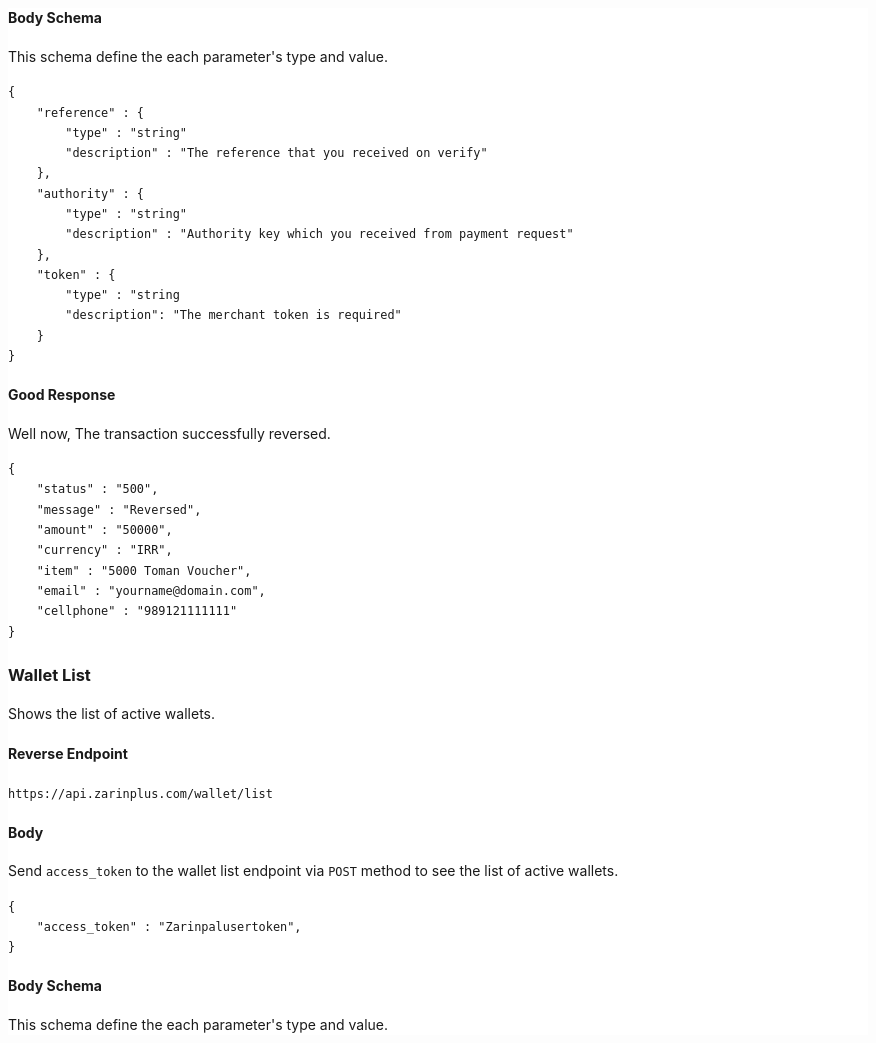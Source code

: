 #### Body Schema

This schema define the each parameter's type and value.

	{
		"reference" : {
			"type" : "string"
			"description" : "The reference that you received on verify"
		},
		"authority" : {
			"type" : "string"
			"description" : "Authority key which you received from payment request"
		},
		"token" : {
		   	"type" : "string
		   	"description": "The merchant token is required"
		}
	}

#### Good Response

Well now, The transaction successfully reversed.

	{
		"status" : "500",
		"message" : "Reversed",
		"amount" : "50000",
		"currency" : "IRR",
		"item" : "5000 Toman Voucher",
		"email" : "yourname@domain.com",
		"cellphone" : "989121111111"
	}



### Wallet List

Shows the list of active wallets. 

#### Reverse Endpoint

	https://api.zarinplus.com/wallet/list

#### Body

Send `access_token` to the wallet list endpoint via `POST` method to see the list of active wallets.

	{
		"access_token" : "Zarinpalusertoken",
	}

#### Body Schema

This schema define the each parameter's type and value.
